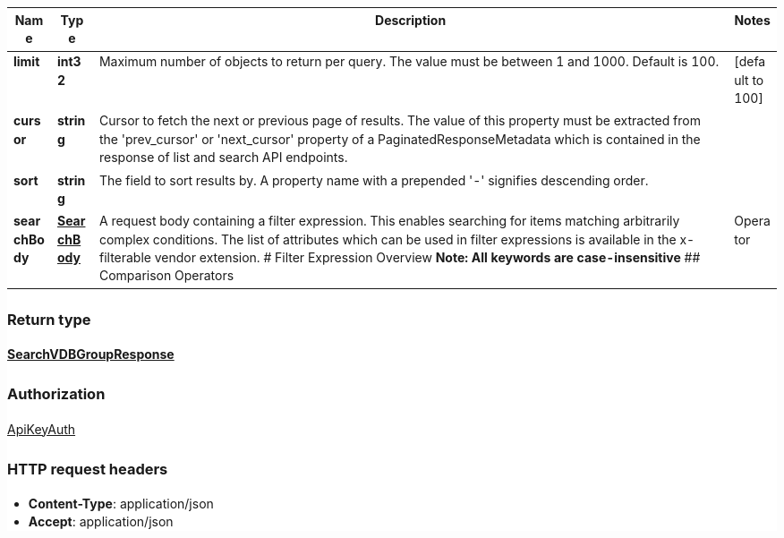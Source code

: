 Name | Type | Description  | Notes
------------- | ------------- | ------------- | -------------
 **limit** | **int32** | Maximum number of objects to return per query. The value must be between 1 and 1000. Default is 100. | [default to 100]
 **cursor** | **string** | Cursor to fetch the next or previous page of results. The value of this property must be extracted from the &#39;prev_cursor&#39; or &#39;next_cursor&#39; property of a PaginatedResponseMetadata which is contained in the response of list and search API endpoints. | 
 **sort** | **string** | The field to sort results by. A property name with a prepended &#39;-&#39; signifies descending order. | 
 **searchBody** | [**SearchBody**](SearchBody.md) | A request body containing a filter expression. This enables searching for items matching arbitrarily complex conditions. The list of attributes which can be used in filter expressions is available in the x-filterable vendor extension.  # Filter Expression Overview **Note: All keywords are case-insensitive**  ## Comparison Operators | Operator | Description | Example | | --- | --- | --- | | CONTAINS | Substring or membership testing for string and list attributes respectively. | field3 CONTAINS &#39;foobar&#39;, field4 CONTAINS TRUE  | | IN | Tests if field is a member of a list literal. List can contain a maximum of 100 values | field2 IN [&#39;Goku&#39;, &#39;Vegeta&#39;] | | GE | Tests if a field is greater than or equal to a literal value | field1 GE 1.2e-2 | | GT | Tests if a field is greater than a literal value | field1 GT 1.2e-2 | | LE | Tests if a field is less than or equal to a literal value | field1 LE 9000 | | LT | Tests if a field is less than a literal value | field1 LT 9.02 | | NE | Tests if a field is not equal to a literal value | field1 NE 42 | | EQ | Tests if a field is equal to a literal value | field1 EQ 42 |  ## Search Operator The SEARCH operator filters for items which have any filterable attribute that contains the input string as a substring, comparison is done case-insensitively. This is not restricted to attributes with string values. Specifically &#x60;SEARCH &#39;12&#39;&#x60; would match an item with an attribute with an integer value of &#x60;123&#x60;.  ## Logical Operators Ordered by precedence. | Operator | Description | Example | | --- | --- | --- | | NOT | Logical NOT (Right associative) | NOT field1 LE 9000 | | AND | Logical AND (Left Associative) | field1 GT 9000 AND field2 EQ &#39;Goku&#39; | | OR | Logical OR (Left Associative) | field1 GT 9000 OR field2 EQ &#39;Goku&#39; |  ## Grouping Parenthesis &#x60;()&#x60; can be used to override operator precedence.  For example: NOT (field1 LT 1234 AND field2 CONTAINS &#39;foo&#39;)  ## Literal Values | Literal      | Description | Examples | | --- | --- | --- | | Nil | Represents the absence of a value | nil, Nil, nIl, NIL | | Boolean | true/false boolean | true, false, True, False, TRUE, FALSE | | Number | Signed integer and floating point numbers. Also supports scientific notation. | 0, 1, -1, 1.2, 0.35, 1.2e-2, -1.2e+2 | | String | Single or double quoted | \&quot;foo\&quot;, \&quot;bar\&quot;, \&quot;foo bar\&quot;, &#39;foo&#39;, &#39;bar&#39;, &#39;foo bar&#39; | | Datetime | Formatted according to [RFC3339](https://datatracker.ietf.org/doc/html/rfc3339) | 2018-04-27T18:39:26.397237+00:00 | | List | Comma-separated literals wrapped in square brackets | [0], [0, 1], [&#39;foo&#39;, \&quot;bar\&quot;] |  ## Limitations - A maximum of 8 unique identifiers may be used inside a filter expression.  | 

### Return type

[**SearchVDBGroupResponse**](SearchVDBGroupResponse.md)

### Authorization

[ApiKeyAuth](../README.md#ApiKeyAuth)

### HTTP request headers

- **Content-Type**: application/json
- **Accept**: application/json
